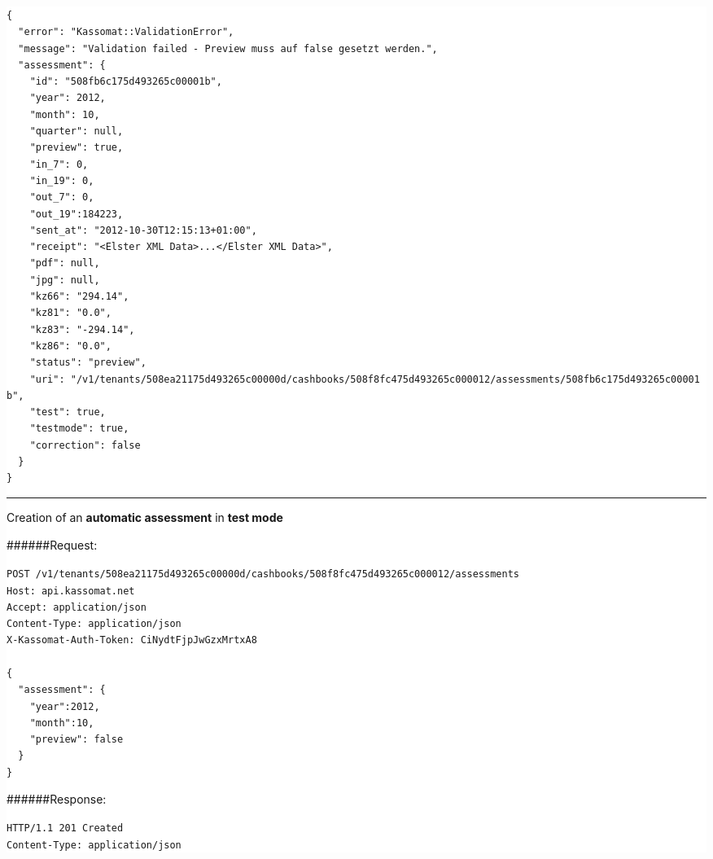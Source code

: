     {
      "error": "Kassomat::ValidationError",
      "message": "Validation failed - Preview muss auf false gesetzt werden.",
      "assessment": {
        "id": "508fb6c175d493265c00001b",
        "year": 2012,
        "month": 10,
        "quarter": null,
        "preview": true,
        "in_7": 0,
        "in_19": 0,
        "out_7": 0,
        "out_19":184223,
        "sent_at": "2012-10-30T12:15:13+01:00",
        "receipt": "<Elster XML Data>...</Elster XML Data>",
        "pdf": null,
        "jpg": null,
        "kz66": "294.14",
        "kz81": "0.0",
        "kz83": "-294.14",
        "kz86": "0.0",
        "status": "preview",
        "uri": "/v1/tenants/508ea21175d493265c00000d/cashbooks/508f8fc475d493265c000012/assessments/508fb6c175d493265c00001b",
        "test": true,
        "testmode": true,
        "correction": false
      }
    }

***

Creation of an **automatic assessment** in **test mode**

######Request:

    POST /v1/tenants/508ea21175d493265c00000d/cashbooks/508f8fc475d493265c000012/assessments
    Host: api.kassomat.net
    Accept: application/json
    Content-Type: application/json
    X-Kassomat-Auth-Token: CiNydtFjpJwGzxMrtxA8
    
    {
      "assessment": {
        "year":2012,
        "month":10,
        "preview": false
      }
    }

######Response:

    HTTP/1.1 201 Created
    Content-Type: application/json
